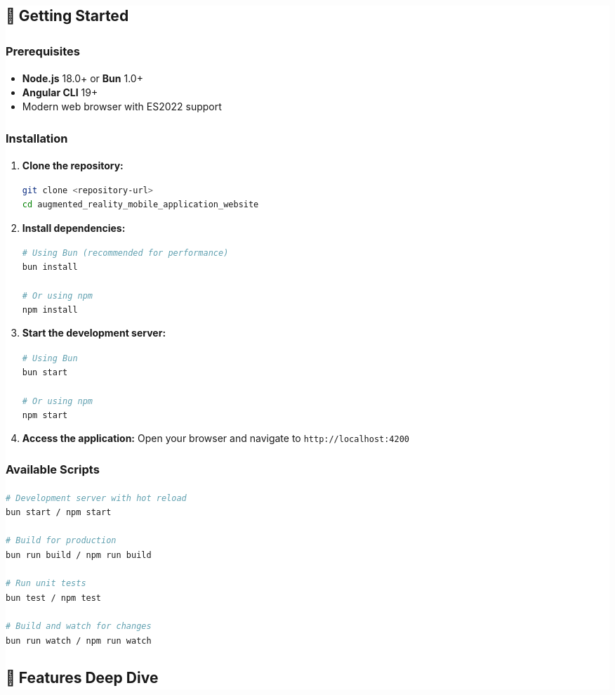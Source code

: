 ## 🚀 Getting Started

### Prerequisites

- **Node.js** 18.0+ or **Bun** 1.0+
- **Angular CLI** 19+
- Modern web browser with ES2022 support

### Installation

1. **Clone the repository:**
   ```bash
   git clone <repository-url>
   cd augmented_reality_mobile_application_website
   ```

2. **Install dependencies:**
   ```bash
   # Using Bun (recommended for performance)
   bun install
   
   # Or using npm
   npm install
   ```

3. **Start the development server:**
   ```bash
   # Using Bun
   bun start
   
   # Or using npm
   npm start
   ```

4. **Access the application:**
   Open your browser and navigate to `http://localhost:4200`

### Available Scripts

```bash
# Development server with hot reload
bun start / npm start

# Build for production
bun run build / npm run build

# Run unit tests
bun test / npm test

# Build and watch for changes
bun run watch / npm run watch
```

## 🎨 Features Deep Dive
